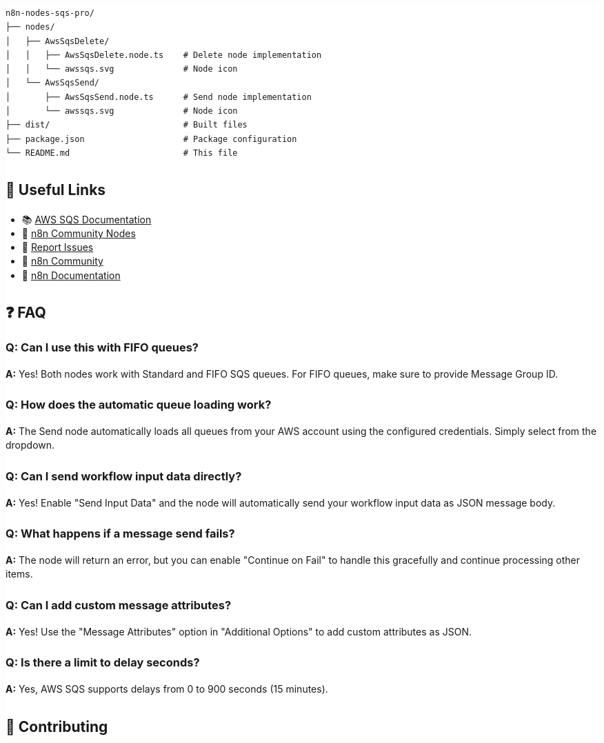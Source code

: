 ```
n8n-nodes-sqs-pro/
├── nodes/
│   ├── AwsSqsDelete/
│   │   ├── AwsSqsDelete.node.ts    # Delete node implementation
│   │   └── awssqs.svg              # Node icon
│   └── AwsSqsSend/
│       ├── AwsSqsSend.node.ts      # Send node implementation
│       └── awssqs.svg              # Node icon
├── dist/                           # Built files
├── package.json                    # Package configuration
└── README.md                       # This file
```

## 🔗 Useful Links

- 📚 [AWS SQS Documentation](https://docs.aws.amazon.com/sqs/)
- 🔧 [n8n Community Nodes](https://n8n.io/integrations/community-nodes/)
- 🐛 [Report Issues](https://github.com/adejaimejr/n8n-nodes-sqs-pro/issues)
- 💬 [n8n Community](https://community.n8n.io/)
- 📖 [n8n Documentation](https://docs.n8n.io/)

## ❓ FAQ

### Q: Can I use this with FIFO queues?
**A:** Yes! Both nodes work with Standard and FIFO SQS queues. For FIFO queues, make sure to provide Message Group ID.

### Q: How does the automatic queue loading work?
**A:** The Send node automatically loads all queues from your AWS account using the configured credentials. Simply select from the dropdown.

### Q: Can I send workflow input data directly?
**A:** Yes! Enable "Send Input Data" and the node will automatically send your workflow input data as JSON message body.

### Q: What happens if a message send fails?
**A:** The node will return an error, but you can enable "Continue on Fail" to handle this gracefully and continue processing other items.

### Q: Can I add custom message attributes?
**A:** Yes! Use the "Message Attributes" option in "Additional Options" to add custom attributes as JSON.

### Q: Is there a limit to delay seconds?
**A:** Yes, AWS SQS supports delays from 0 to 900 seconds (15 minutes).

## 🤝 Contributing
